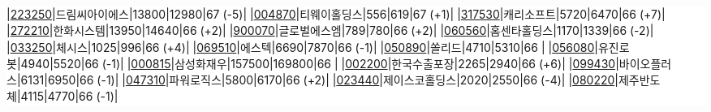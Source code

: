 |[223250](https://finance.daum.net/quotes/A223250)|드림씨아이에스|13800|12980|67 (-5)|
|[004870](https://finance.daum.net/quotes/A004870)|티웨이홀딩스|556|619|67 (+1)|
|[317530](https://finance.daum.net/quotes/A317530)|캐리소프트|5720|6470|66 (+7)|
|[272210](https://finance.daum.net/quotes/A272210)|한화시스템|13950|14640|66 (+2)|
|[900070](https://finance.daum.net/quotes/A900070)|글로벌에스엠|789|780|66 (+2)|
|[060560](https://finance.daum.net/quotes/A060560)|홈센타홀딩스|1170|1339|66 (-2)|
|[033250](https://finance.daum.net/quotes/A033250)|체시스|1025|996|66 (+4)|
|[069510](https://finance.daum.net/quotes/A069510)|에스텍|6690|7870|66 (-1)|
|[050890](https://finance.daum.net/quotes/A050890)|쏠리드|4710|5310|66 |
|[056080](https://finance.daum.net/quotes/A056080)|유진로봇|4940|5520|66 (-1)|
|[000815](https://finance.daum.net/quotes/A000815)|삼성화재우|157500|169800|66 |
|[002200](https://finance.daum.net/quotes/A002200)|한국수출포장|2265|2940|66 (+6)|
|[099430](https://finance.daum.net/quotes/A099430)|바이오플러스|6131|6950|66 (-1)|
|[047310](https://finance.daum.net/quotes/A047310)|파워로직스|5800|6170|66 (+2)|
|[023440](https://finance.daum.net/quotes/A023440)|제이스코홀딩스|2020|2550|66 (-4)|
|[080220](https://finance.daum.net/quotes/A080220)|제주반도체|4115|4770|66 (-1)|
